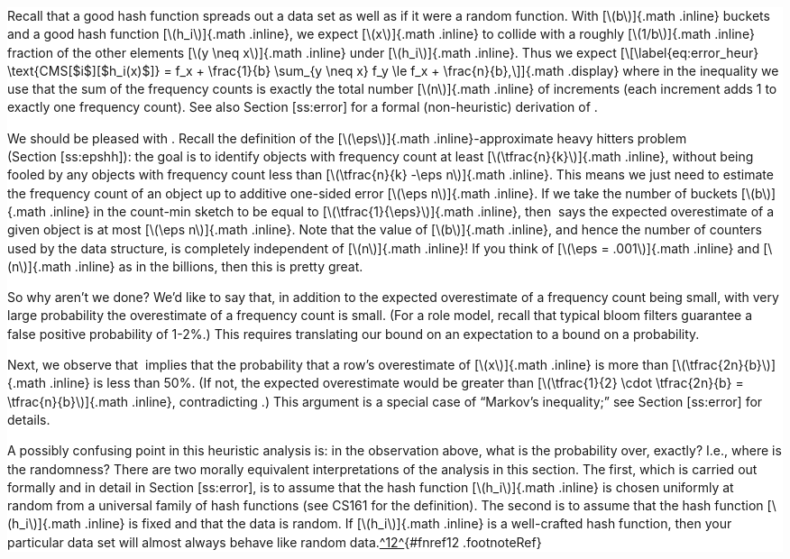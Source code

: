 Recall that a good hash function spreads out a data set as well as if it
were a random function. With [\\(b\\)]{.math .inline} buckets and a good
hash function [\\(h\_i\\)]{.math .inline}, we expect [\\(x\\)]{.math
.inline} to collide with a roughly [\\(1/b\\)]{.math .inline} fraction
of the other elements [\\(y \\neq x\\)]{.math .inline} under
[\\(h\_i\\)]{.math .inline}. Thus we expect [\\\[\\label{eq:error\_heur}
\\text{CMS\[\$i\$\]\[\$h\_i(x)\$\]} = f\_x + \\frac{1}{b} \\sum\_{y
\\neq x} f\_y \\le f\_x + \\frac{n}{b},\\\]]{.math .display} where in
the inequality we use that the sum of the frequency counts is exactly
the total number [\\(n\\)]{.math .inline} of increments (each increment
adds 1 to exactly one frequency count). See also Section \[ss:error\]
for a formal (non-heuristic) derivation of .

We should be pleased with . Recall the definition of the
[\\(\\eps\\)]{.math .inline}-approximate heavy hitters problem
(Section \[ss:epshh\]): the goal is to identify objects with frequency
count at least [\\(\\tfrac{n}{k}\\)]{.math .inline}, without being
fooled by any objects with frequency count less than [\\(\\tfrac{n}{k}
-\\eps n\\)]{.math .inline}. This means we just need to estimate the
frequency count of an object up to additive one-sided error [\\(\\eps
n\\)]{.math .inline}. If we take the number of buckets [\\(b\\)]{.math
.inline} in the count-min sketch to be equal to
[\\(\\tfrac{1}{\\eps}\\)]{.math .inline}, then  says the expected
overestimate of a given object is at most [\\(\\eps n\\)]{.math
.inline}. Note that the value of [\\(b\\)]{.math .inline}, and hence the
number of counters used by the data structure, is completely independent
of [\\(n\\)]{.math .inline}! If you think of [\\(\\eps = .001\\)]{.math
.inline} and [\\(n\\)]{.math .inline} as in the billions, then this is
pretty great.

So why aren’t we done? We’d like to say that, in addition to the
expected overestimate of a frequency count being small, with very large
probability the overestimate of a frequency count is small. (For a role
model, recall that typical bloom filters guarantee a false positive
probability of 1-2%.) This requires translating our bound on an
expectation to a bound on a probability.

Next, we observe that  implies that the probability that a row’s
overestimate of [\\(x\\)]{.math .inline} is more than
[\\(\\tfrac{2n}{b}\\)]{.math .inline} is less than 50%. (If not, the
expected overestimate would be greater than [\\(\\tfrac{1}{2} \\cdot
\\tfrac{2n}{b} = \\tfrac{n}{b}\\)]{.math .inline}, contradicting .) This
argument is a special case of “Markov’s inequality;” see
Section \[ss:error\] for details.

A possibly confusing point in this heuristic analysis is: in the
observation above, what is the probability over, exactly? I.e., where is
the randomness? There are two morally equivalent interpretations of the
analysis in this section. The first, which is carried out formally and
in detail in Section \[ss:error\], is to assume that the hash function
[\\(h\_i\\)]{.math .inline} is chosen uniformly at random from a
universal family of hash functions (see CS161 for the definition). The
second is to assume that the hash function [\\(h\_i\\)]{.math .inline}
is fixed and that the data is random. If [\\(h\_i\\)]{.math .inline} is
a well-crafted hash function, then your particular data set will almost
always behave like random data.[^12^](#fn12){#fnref12 .footnoteRef}

